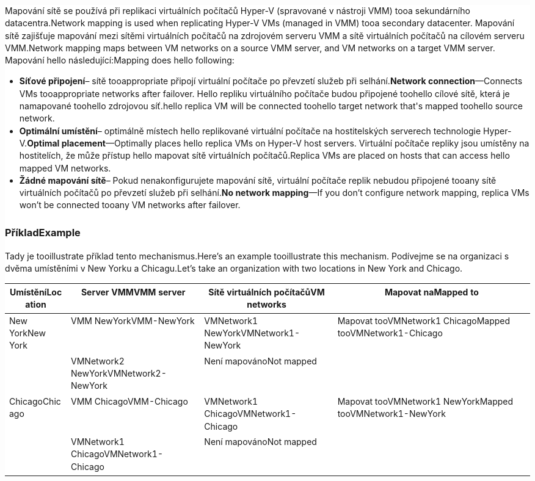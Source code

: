 <span data-ttu-id="2df41-107">Mapování sítě se používá při replikaci virtuálních počítačů Hyper-V (spravované v nástroji VMM) tooa sekundárního datacentra.</span><span class="sxs-lookup"><span data-stu-id="2df41-107">Network mapping is used when replicating Hyper-V VMs (managed in VMM) tooa secondary datacenter.</span></span> <span data-ttu-id="2df41-108">Mapování sítě zajišťuje mapování mezi sítěmi virtuálních počítačů na zdrojovém serveru VMM a sítě virtuálních počítačů na cílovém serveru VMM.</span><span class="sxs-lookup"><span data-stu-id="2df41-108">Network mapping maps between VM networks on a source VMM server, and VM networks on a target VMM server.</span></span> <span data-ttu-id="2df41-109">Mapování hello následující:</span><span class="sxs-lookup"><span data-stu-id="2df41-109">Mapping does hello following:</span></span>

- <span data-ttu-id="2df41-110">**Síťové připojení**– sítě tooappropriate připojí virtuální počítače po převzetí služeb při selhání.</span><span class="sxs-lookup"><span data-stu-id="2df41-110">**Network connection**—Connects VMs tooappropriate networks after failover.</span></span> <span data-ttu-id="2df41-111">Hello repliku virtuálního počítače budou připojené toohello cílové sítě, která je namapované toohello zdrojovou síť.</span><span class="sxs-lookup"><span data-stu-id="2df41-111">hello replica VM will be connected toohello target network that's mapped toohello source network.</span></span>
- <span data-ttu-id="2df41-112">**Optimální umístění**– optimálně místech hello replikované virtuální počítače na hostitelských serverech technologie Hyper-V.</span><span class="sxs-lookup"><span data-stu-id="2df41-112">**Optimal placement**—Optimally places hello replica VMs on Hyper-V host servers.</span></span> <span data-ttu-id="2df41-113">Virtuální počítače repliky jsou umístěny na hostitelích, že může přístup hello mapovat sítě virtuálních počítačů.</span><span class="sxs-lookup"><span data-stu-id="2df41-113">Replica VMs are placed on hosts that can access hello mapped VM networks.</span></span>
- <span data-ttu-id="2df41-114">**Žádné mapování sítě**– Pokud nenakonfigurujete mapování sítě, virtuální počítače replik nebudou připojené tooany sítě virtuálních počítačů po převzetí služeb při selhání.</span><span class="sxs-lookup"><span data-stu-id="2df41-114">**No network mapping**—If you don’t configure network mapping, replica VMs won’t be connected tooany VM networks after failover.</span></span>


### <a name="example"></a><span data-ttu-id="2df41-115">Příklad</span><span class="sxs-lookup"><span data-stu-id="2df41-115">Example</span></span>

<span data-ttu-id="2df41-116">Tady je tooillustrate příklad tento mechanismus.</span><span class="sxs-lookup"><span data-stu-id="2df41-116">Here’s an example tooillustrate this mechanism.</span></span> <span data-ttu-id="2df41-117">Podívejme se na organizaci s dvěma umístěními v New Yorku a Chicagu.</span><span class="sxs-lookup"><span data-stu-id="2df41-117">Let’s take an organization with two locations in New York and Chicago.</span></span>

<span data-ttu-id="2df41-118">**Umístění**</span><span class="sxs-lookup"><span data-stu-id="2df41-118">**Location**</span></span> | <span data-ttu-id="2df41-119">**Server VMM**</span><span class="sxs-lookup"><span data-stu-id="2df41-119">**VMM server**</span></span> | <span data-ttu-id="2df41-120">**Sítě virtuálních počítačů**</span><span class="sxs-lookup"><span data-stu-id="2df41-120">**VM networks**</span></span> | <span data-ttu-id="2df41-121">**Mapovat na**</span><span class="sxs-lookup"><span data-stu-id="2df41-121">**Mapped to**</span></span>
---|---|---|---
<span data-ttu-id="2df41-122">New York</span><span class="sxs-lookup"><span data-stu-id="2df41-122">New York</span></span> | <span data-ttu-id="2df41-123">VMM NewYork</span><span class="sxs-lookup"><span data-stu-id="2df41-123">VMM-NewYork</span></span>| <span data-ttu-id="2df41-124">VMNetwork1 NewYork</span><span class="sxs-lookup"><span data-stu-id="2df41-124">VMNetwork1-NewYork</span></span> | <span data-ttu-id="2df41-125">Mapovat tooVMNetwork1 Chicago</span><span class="sxs-lookup"><span data-stu-id="2df41-125">Mapped tooVMNetwork1-Chicago</span></span>
 |  | <span data-ttu-id="2df41-126">VMNetwork2 NewYork</span><span class="sxs-lookup"><span data-stu-id="2df41-126">VMNetwork2-NewYork</span></span> | <span data-ttu-id="2df41-127">Není mapováno</span><span class="sxs-lookup"><span data-stu-id="2df41-127">Not mapped</span></span>
<span data-ttu-id="2df41-128">Chicago</span><span class="sxs-lookup"><span data-stu-id="2df41-128">Chicago</span></span> | <span data-ttu-id="2df41-129">VMM Chicago</span><span class="sxs-lookup"><span data-stu-id="2df41-129">VMM-Chicago</span></span>| <span data-ttu-id="2df41-130">VMNetwork1 Chicago</span><span class="sxs-lookup"><span data-stu-id="2df41-130">VMNetwork1-Chicago</span></span> | <span data-ttu-id="2df41-131">Mapovat tooVMNetwork1 NewYork</span><span class="sxs-lookup"><span data-stu-id="2df41-131">Mapped tooVMNetwork1-NewYork</span></span>
 | | <span data-ttu-id="2df41-132">VMNetwork1 Chicago</span><span class="sxs-lookup"><span data-stu-id="2df41-132">VMNetwork1-Chicago</span></span> | <span data-ttu-id="2df41-133">Není mapováno</span><span class="sxs-lookup"><span data-stu-id="2df41-133">Not mapped</span></span>
